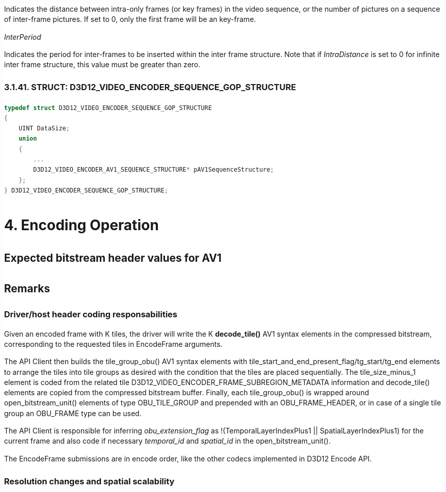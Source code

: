 Indicates the distance between intra-only frames (or key frames) in the video sequence, or the number of pictures on a sequence of inter-frame pictures. If set to 0, only the first frame will be an key-frame. 

*InterPeriod*

Indicates the period for inter-frames to be inserted within the inter frame structure. Note that if *IntraDistance* is set to 0 for infinite inter frame structure, this value must be greater than zero.

### 3.1.41. STRUCT: D3D12_VIDEO_ENCODER_SEQUENCE_GOP_STRUCTURE
```C++
typedef struct D3D12_VIDEO_ENCODER_SEQUENCE_GOP_STRUCTURE
{
    UINT DataSize;
    union
    {
        ...
        D3D12_VIDEO_ENCODER_AV1_SEQUENCE_STRUCTURE* pAV1SequenceStructure;
    };
} D3D12_VIDEO_ENCODER_SEQUENCE_GOP_STRUCTURE;
```

# 4. Encoding Operation

## Expected bitstream header values for AV1

## **Remarks**

### **Driver/host header coding responsabilities**

Given an encoded frame with K tiles, the driver will write the K **decode_tile()** AV1 syntax elements in the compressed bitstream, corresponding to the requested tiles in EncodeFrame arguments.

The API Client then builds the tile_group_obu() AV1 syntax elements with tile_start_and_end_present_flag/tg_start/tg_end elements to arrange the tiles into tile groups as desired with the condition that the tiles are placed sequentially. The tile_size_minus_1 element is coded from the related tile D3D12_VIDEO_ENCODER_FRAME_SUBREGION_METADATA information and decode_tile() elements are copied from the compressed bitstream buffer. Finally, each tile_group_obu() is wrapped around open_bitstream_unit() elements of type OBU_TILE_GROUP and prepended with an OBU_FRAME_HEADER, or in case of a single tile group an OBU_FRAME type can be used.

The API Client is responsible for inferring _obu_extension_flag_ as !(TemporalLayerIndexPlus1 || SpatialLayerIndexPlus1) for the current frame and also code if necessary _temporal_id_ and _spatial_id_ in the open_bitstream_unit().

The EncodeFrame submissions are in encode order, like the other codecs implemented in D3D12 Encode API.

### **Resolution changes and spatial scalability**
